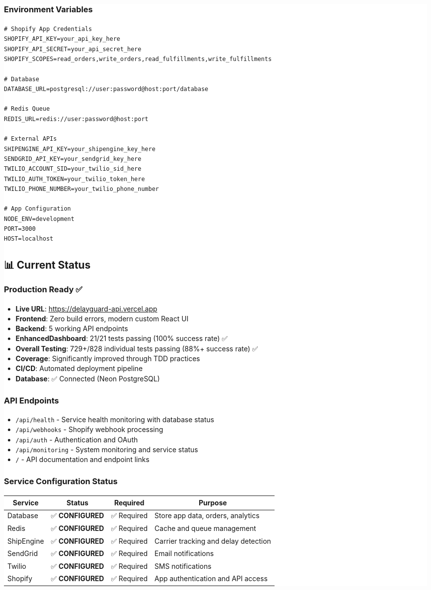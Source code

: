 ### Environment Variables

```env
# Shopify App Credentials
SHOPIFY_API_KEY=your_api_key_here
SHOPIFY_API_SECRET=your_api_secret_here
SHOPIFY_SCOPES=read_orders,write_orders,read_fulfillments,write_fulfillments

# Database
DATABASE_URL=postgresql://user:password@host:port/database

# Redis Queue
REDIS_URL=redis://user:password@host:port

# External APIs
SHIPENGINE_API_KEY=your_shipengine_key_here
SENDGRID_API_KEY=your_sendgrid_key_here
TWILIO_ACCOUNT_SID=your_twilio_sid_here
TWILIO_AUTH_TOKEN=your_twilio_token_here
TWILIO_PHONE_NUMBER=your_twilio_phone_number

# App Configuration
NODE_ENV=development
PORT=3000
HOST=localhost
```

## 📊 **Current Status**

### **Production Ready** ✅
- **Live URL**: https://delayguard-api.vercel.app
- **Frontend**: Zero build errors, modern custom React UI
- **Backend**: 5 working API endpoints
- **EnhancedDashboard**: 21/21 tests passing (100% success rate) ✅
- **Overall Testing**: 729+/828 individual tests passing (88%+ success rate) ✅
- **Coverage**: Significantly improved through TDD practices
- **CI/CD**: Automated deployment pipeline
- **Database**: ✅ Connected (Neon PostgreSQL)

### **API Endpoints**
- `/api/health` - Service health monitoring with database status
- `/api/webhooks` - Shopify webhook processing
- `/api/auth` - Authentication and OAuth
- `/api/monitoring` - System monitoring and service status
- `/` - API documentation and endpoint links

### **Service Configuration Status**
| Service | Status | Required | Purpose |
|---------|--------|----------|---------|
| Database | ✅ **CONFIGURED** | ✅ Required | Store app data, orders, analytics |
| Redis | ✅ **CONFIGURED** | ✅ Required | Cache and queue management |
| ShipEngine | ✅ **CONFIGURED** | ✅ Required | Carrier tracking and delay detection |
| SendGrid | ✅ **CONFIGURED** | ✅ Required | Email notifications |
| Twilio | ✅ **CONFIGURED** | ✅ Required | SMS notifications |
| Shopify | ✅ **CONFIGURED** | ✅ Required | App authentication and API access |
